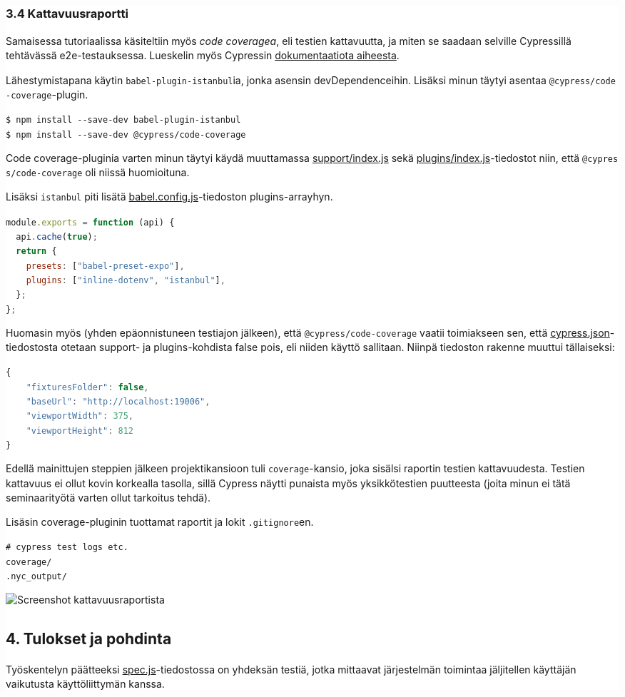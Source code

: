 ### 3.4 Kattavuusraportti
Samaisessa tutoriaalissa käsiteltiin myös _code coveragea_, eli testien kattavuutta, ja miten se saadaan selville Cypressillä tehtävässä e2e-testauksessa. Lueskelin myös Cypressin [dokumentaatiota aiheesta](https://docs.cypress.io/guides/tooling/code-coverage#Using-code-transpilation-pipeline). 

Lähestymistapana käytin `babel-plugin-istanbul`ia, jonka asensin devDependenceihin. Lisäksi minun täytyi asentaa `@cypress/code-coverage`-plugin.
```pwsh
$ npm install --save-dev babel-plugin-istanbul
$ npm install --save-dev @cypress/code-coverage
```
Code coverage-pluginia varten minun täytyi käydä muuttamassa [support/index.js](cypress/support/index.js) sekä [plugins/index.js](cypress/plugins/index.js)-tiedostot niin, että `@cypress/code-coverage` oli niissä huomioituna.

Lisäksi `istanbul` piti lisätä [babel.config.js](babel.config.js)-tiedoston plugins-arrayhyn.
```js
module.exports = function (api) {
  api.cache(true);
  return {
    presets: ["babel-preset-expo"],
    plugins: ["inline-dotenv", "istanbul"],
  };
};
```
Huomasin myös (yhden epäonnistuneen testiajon jälkeen), että `@cypress/code-coverage` vaatii toimiakseen sen, että [cypress.json](cypress.json)-tiedostosta otetaan support- ja plugins-kohdista false pois, eli niiden käyttö sallitaan. Niinpä tiedoston rakenne muuttui tällaiseksi:
```js
{
    "fixturesFolder": false,
    "baseUrl": "http://localhost:19006",
    "viewportWidth": 375,
    "viewportHeight": 812
}
```
Edellä mainittujen steppien jälkeen projektikansioon tuli `coverage`-kansio, joka sisälsi raportin testien kattavuudesta. Testien kattavuus ei ollut kovin korkealla tasolla, sillä Cypress näytti punaista myös yksikkötestien puutteesta (joita minun ei tätä seminaarityötä varten ollut tarkoitus tehdä).

Lisäsin coverage-pluginin tuottamat raportit ja lokit `.gitignore`en.

```gitignore
# cypress test logs etc.
coverage/
.nyc_output/
```

![Screenshot kattavuusraportista](https://i.imgur.com/V23FOIH.png)

## 4. Tulokset ja pohdinta
Työskentelyn päätteeksi [spec.js](cypress/integration/spec.js)-tiedostossa on yhdeksän testiä, jotka mittaavat järjestelmän toimintaa jäljitellen käyttäjän vaikutusta käyttöliittymän kanssa.
